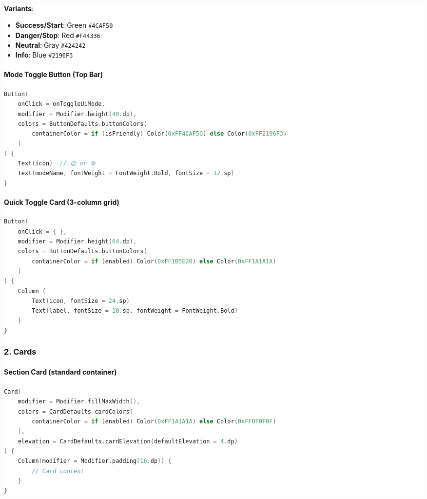 **Variants**:
- **Success/Start**: Green `#4CAF50`
- **Danger/Stop**: Red `#F44336`
- **Neutral**: Gray `#424242`
- **Info**: Blue `#2196F3`

#### **Mode Toggle Button** (Top Bar)
```kotlin
Button(
    onClick = onToggleUiMode,
    modifier = Modifier.height(40.dp),
    colors = ButtonDefaults.buttonColors(
        containerColor = if (isFriendly) Color(0xFF4CAF50) else Color(0xFF2196F3)
    )
) {
    Text(icon)  // 😊 or ⚙️
    Text(modeName, fontWeight = FontWeight.Bold, fontSize = 12.sp)
}
```

#### **Quick Toggle Card** (3-column grid)
```kotlin
Button(
    onClick = { },
    modifier = Modifier.height(64.dp),
    colors = ButtonDefaults.buttonColors(
        containerColor = if (enabled) Color(0xFF1B5E20) else Color(0xFF1A1A1A)
    )
) {
    Column {
        Text(icon, fontSize = 24.sp)
        Text(label, fontSize = 10.sp, fontWeight = FontWeight.Bold)
    }
}
```

### 2. **Cards**

#### **Section Card** (standard container)
```kotlin
Card(
    modifier = Modifier.fillMaxWidth(),
    colors = CardDefaults.cardColors(
        containerColor = if (enabled) Color(0xFF1A1A1A) else Color(0xFF0F0F0F)
    ),
    elevation = CardDefaults.cardElevation(defaultElevation = 4.dp)
) {
    Column(modifier = Modifier.padding(16.dp)) {
        // Card content
    }
}
```
